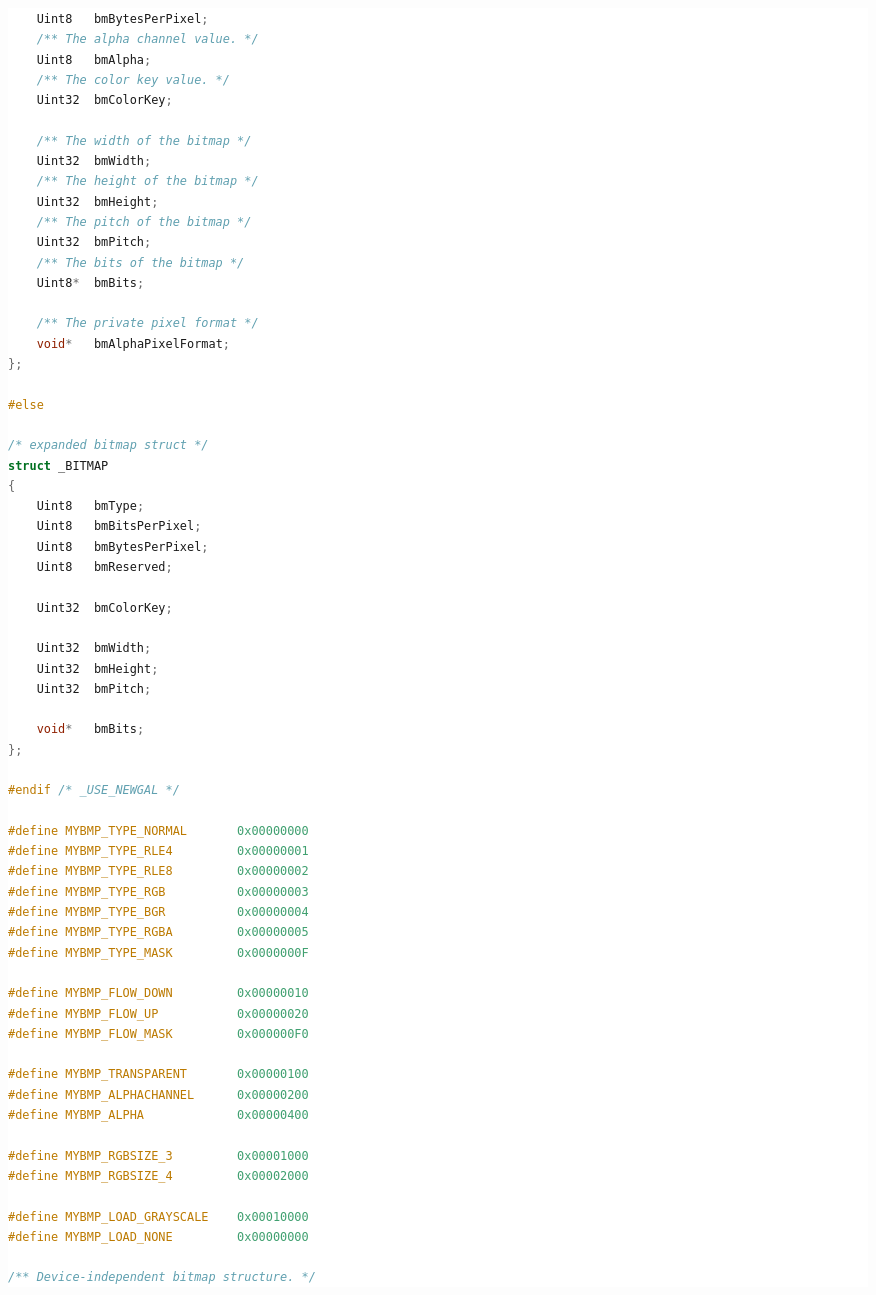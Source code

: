 ```c
    Uint8   bmBytesPerPixel;
    /** The alpha channel value. */
    Uint8   bmAlpha;
    /** The color key value. */
    Uint32  bmColorKey;

    /** The width of the bitmap */
    Uint32  bmWidth;
    /** The height of the bitmap */
    Uint32  bmHeight;
    /** The pitch of the bitmap */
    Uint32  bmPitch;
    /** The bits of the bitmap */
    Uint8*  bmBits;

    /** The private pixel format */
    void*   bmAlphaPixelFormat;
};

#else

/* expanded bitmap struct */
struct _BITMAP
{
    Uint8   bmType;
    Uint8   bmBitsPerPixel;
    Uint8   bmBytesPerPixel;
    Uint8   bmReserved;

    Uint32  bmColorKey;

    Uint32  bmWidth;
    Uint32  bmHeight;
    Uint32  bmPitch;

    void*   bmBits;
};

#endif /* _USE_NEWGAL */

#define MYBMP_TYPE_NORMAL       0x00000000
#define MYBMP_TYPE_RLE4         0x00000001
#define MYBMP_TYPE_RLE8         0x00000002
#define MYBMP_TYPE_RGB          0x00000003
#define MYBMP_TYPE_BGR          0x00000004
#define MYBMP_TYPE_RGBA         0x00000005
#define MYBMP_TYPE_MASK         0x0000000F

#define MYBMP_FLOW_DOWN         0x00000010
#define MYBMP_FLOW_UP           0x00000020
#define MYBMP_FLOW_MASK         0x000000F0

#define MYBMP_TRANSPARENT       0x00000100
#define MYBMP_ALPHACHANNEL      0x00000200
#define MYBMP_ALPHA             0x00000400

#define MYBMP_RGBSIZE_3         0x00001000
#define MYBMP_RGBSIZE_4         0x00002000

#define MYBMP_LOAD_GRAYSCALE    0x00010000
#define MYBMP_LOAD_NONE         0x00000000

/** Device-independent bitmap structure. */
```